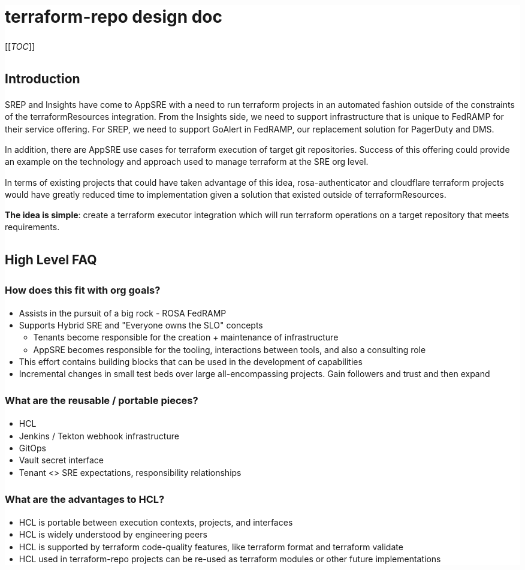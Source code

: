 # terraform-repo design doc

[[_TOC_]]

## Introduction

SREP and Insights have come to AppSRE with a need to run terraform projects in an automated fashion outside of the constraints of the terraformResources integration. From the Insights side, we need to support infrastructure that is unique to FedRAMP for their service offering. For SREP, we need to support GoAlert in FedRAMP, our replacement solution for PagerDuty and DMS.

In addition, there are AppSRE use cases for terraform execution of target git repositories. Success of this offering could provide an example on the technology and approach used to manage terraform at the SRE org level.

In terms of existing projects that could have taken advantage of this idea, rosa-authenticator and cloudflare terraform projects would have greatly reduced time to implementation given a solution that existed outside of terraformResources.

**The idea is simple**: create a terraform executor integration which will run terraform operations on a target repository that meets requirements.

## High Level FAQ

### How does this fit with org goals?

* Assists in the pursuit of a big rock - ROSA FedRAMP
* Supports Hybrid SRE and "Everyone owns the SLO" concepts
  * Tenants become responsible for the creation + maintenance of infrastructure
  * AppSRE becomes responsible for the tooling, interactions between tools, and also a consulting role
* This effort contains building blocks that can be used in the development of capabilities
* Incremental changes in small test beds over large all-encompassing projects. Gain followers and trust and then expand

### What are the reusable / portable pieces?

* HCL
* Jenkins / Tekton webhook infrastructure
* GitOps
* Vault secret interface
* Tenant <> SRE expectations, responsibility relationships

### What are the advantages to HCL?

* HCL is portable between execution contexts, projects, and interfaces
* HCL is widely understood by engineering peers
* HCL is supported by terraform code-quality features, like terraform format and terraform validate
* HCL used in terraform-repo projects can be re-used as terraform modules or other future implementations
